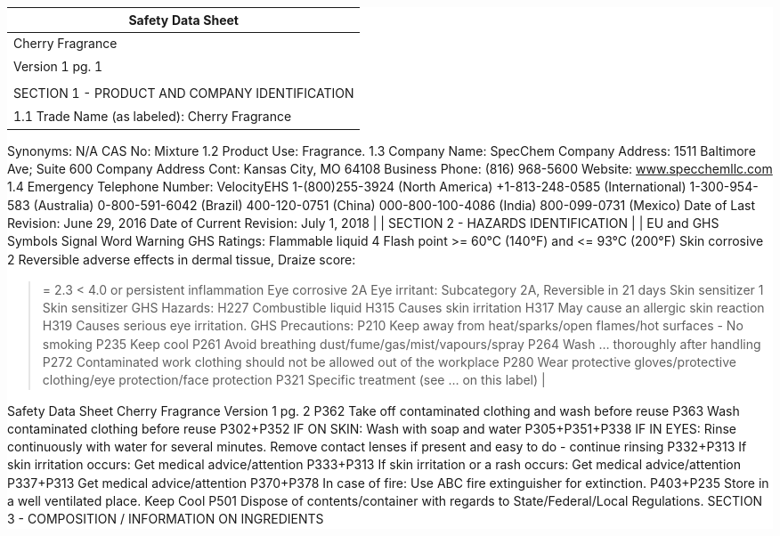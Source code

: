 | Safety Data Sheet |
| --- |
| Cherry Fragrance |
| Version 1 pg. 1 |
| |
| SECTION 1 - PRODUCT AND COMPANY IDENTIFICATION |
| 1.1 Trade Name (as labeled): Cherry Fragrance
Synonyms: N/A
CAS No: Mixture
1.2 Product Use: Fragrance.
1.3 Company Name: SpecChem
Company Address: 1511 Baltimore Ave; Suite 600
Company Address Cont: Kansas City, MO 64108
Business Phone: (816) 968-5600
Website: www.specchemllc.com
1.4 Emergency Telephone Number: VelocityEHS 1-(800)255-3924 (North America) +1-813-248-0585
(International) 1-300-954-583 (Australia) 0-800-591-6042 (Brazil) 400-120-0751 (China)
000-800-100-4086 (India) 800-099-0731 (Mexico)
Date of Last Revision: June 29, 2016
Date of Current Revision: July 1, 2018 |
| SECTION 2 - HAZARDS IDENTIFICATION |
| EU and GHS Symbols
Signal Word Warning
GHS Ratings:
Flammable liquid 4 Flash point >= 60°C (140°F) and <= 93°C (200°F)
Skin corrosive 2 Reversible adverse effects in dermal tissue, Draize score:
>= 2.3 < 4.0 or persistent inflammation
Eye corrosive 2A Eye irritant: Subcategory 2A, Reversible in 21 days
Skin sensitizer 1 Skin sensitizer
GHS Hazards:
H227 Combustible liquid
H315 Causes skin irritation
H317 May cause an allergic skin reaction
H319 Causes serious eye irritation.
GHS Precautions:
P210 Keep away from heat/sparks/open flames/hot surfaces - No smoking
P235 Keep cool
P261 Avoid breathing dust/fume/gas/mist/vapours/spray
P264 Wash … thoroughly after handling
P272 Contaminated work clothing should not be allowed out of the workplace
P280 Wear protective gloves/protective clothing/eye protection/face protection
P321 Specific treatment (see … on this label) |

Safety Data Sheet
Cherry Fragrance
Version 1 pg. 2
P362 Take off contaminated clothing and wash before reuse
P363 Wash contaminated clothing before reuse
P302+P352 IF ON SKIN: Wash with soap and water
P305+P351+P338 IF IN EYES: Rinse continuously with water for several minutes. Remove contact lenses
if present and easy to do - continue rinsing
P332+P313 If skin irritation occurs: Get medical advice/attention
P333+P313 If skin irritation or a rash occurs: Get medical advice/attention
P337+P313 Get medical advice/attention
P370+P378 In case of fire: Use ABC fire extinguisher for extinction.
P403+P235 Store in a well ventilated place. Keep Cool
P501 Dispose of contents/container with regards to State/Federal/Local Regulations.
SECTION 3 - COMPOSITION / INFORMATION ON INGREDIENTS
